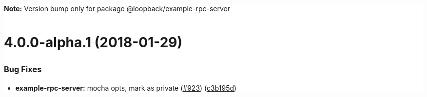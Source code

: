 **Note:** Version bump only for package @loopback/example-rpc-server

<a name="4.0.0-alpha.1"></a>

# 4.0.0-alpha.1 (2018-01-29)

### Bug Fixes

- **example-rpc-server:** mocha opts, mark as private ([#923](https://github.com/loopbackio/loopback-next/issues/923)) ([c3b195d](https://github.com/loopbackio/loopback-next/commit/c3b195d))

